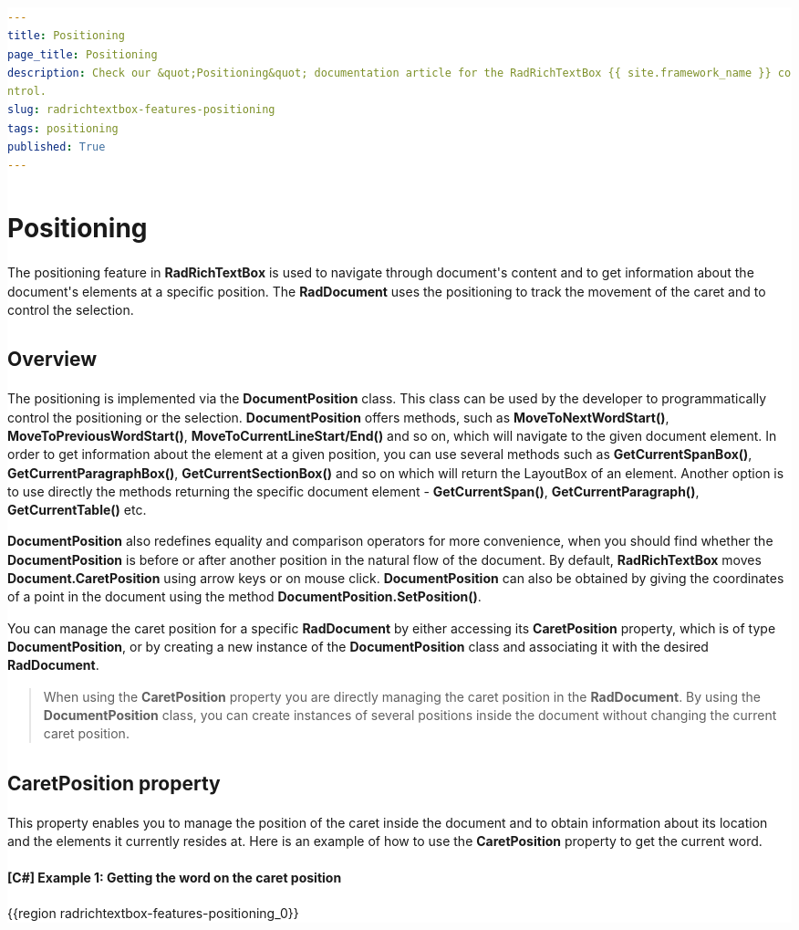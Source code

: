 ```yaml
---
title: Positioning
page_title: Positioning
description: Check our &quot;Positioning&quot; documentation article for the RadRichTextBox {{ site.framework_name }} control.
slug: radrichtextbox-features-positioning
tags: positioning
published: True
---
```


# Positioning

The positioning feature in __RadRichTextBox__ is used to navigate through document's content and to get information about the document's elements at a specific position. The __RadDocument__ uses the positioning to track the movement of the caret and to control the selection.


## Overview

The positioning is implemented via the __DocumentPosition__ class. This class can be used by the developer to programmatically control the positioning or the selection. __DocumentPosition__ offers methods, such as __MoveToNextWordStart()__, __MoveToPreviousWordStart()__, __MoveToCurrentLineStart/End()__ and so on, which will navigate to the given document element. In order to get information about the element at a given position, you can use several methods such as __GetCurrentSpanBox()__, __GetCurrentParagraphBox()__, __GetCurrentSectionBox()__ and so on which will return the LayoutBox of an element. Another option is to use directly the methods returning the specific document element - __GetCurrentSpan()__, __GetCurrentParagraph()__, __GetCurrentTable()__ etc.

__DocumentPosition__ also redefines equality and comparison operators for more convenience, when you should find whether the __DocumentPosition__ is before or after another position in the natural flow of the document. By default, __RadRichTextBox__ moves __Document.CaretPosition__ using arrow keys or on mouse click. __DocumentPosition__ can also be obtained by giving the coordinates of a point in the document using the method __DocumentPosition.SetPosition()__.

You can manage the caret position for a specific __RadDocument__ by either accessing its __CaretPosition__ property, which is of type __DocumentPosition__, or by creating a new instance of the __DocumentPosition__ class and associating it with the desired __RadDocument__.

>When using the __CaretPosition__ property you are directly managing the caret position in the __RadDocument__. By using the __DocumentPosition__ class, you can create instances of several positions inside the document without changing the current caret position.

## CaretPosition property

This property enables you to manage the position of the caret inside the document and to obtain information about its location and the elements it currently resides at. Here is an example of how to use the __CaretPosition__ property to get the current word.

#### __[C#] Example 1: Getting the word on the caret position__  
{{region radrichtextbox-features-positioning_0}}
